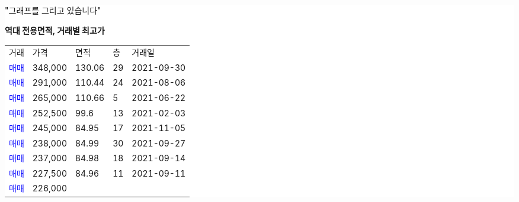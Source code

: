 
<div id="loading" style="z-index:20; display: block; margin-left: 0px">"그래프를 그리고 있습니다"</div>
<div id="columnchart_material" style="width: 95%; margin-left: 0px; display: block"></div>

<b>역대 전용면적, 거래별 최고가</b>
<table class="sortable">
    <tr>
      <td>거래</td>
      <td>가격</td>
      <td>면적</td>
      <td>층</td>
      <td>거래일</td>
    </tr>
        <tr>
          <td><a style="color: blue">매매</a></td>
          <td>348,000</td>
          <td>130.06</td>
          <td>29</td>
          <td>2021-09-30</td>
        </tr>            <tr>
          <td><a style="color: blue">매매</a></td>
          <td>291,000</td>
          <td>110.44</td>
          <td>24</td>
          <td>2021-08-06</td>
        </tr>            <tr>
          <td><a style="color: blue">매매</a></td>
          <td>265,000</td>
          <td>110.66</td>
          <td>5</td>
          <td>2021-06-22</td>
        </tr>            <tr>
          <td><a style="color: blue">매매</a></td>
          <td>252,500</td>
          <td>99.6</td>
          <td>13</td>
          <td>2021-02-03</td>
        </tr>            <tr>
          <td><a style="color: blue">매매</a></td>
          <td>245,000</td>
          <td>84.95</td>
          <td>17</td>
          <td>2021-11-05</td>
        </tr>            <tr>
          <td><a style="color: blue">매매</a></td>
          <td>238,000</td>
          <td>84.99</td>
          <td>30</td>
          <td>2021-09-27</td>
        </tr>            <tr>
          <td><a style="color: blue">매매</a></td>
          <td>237,000</td>
          <td>84.98</td>
          <td>18</td>
          <td>2021-09-14</td>
        </tr>            <tr>
          <td><a style="color: blue">매매</a></td>
          <td>227,500</td>
          <td>84.96</td>
          <td>11</td>
          <td>2021-09-11</td>
        </tr>            <tr>
          <td><a style="color: blue">매매</a></td>
          <td>226,000</td>